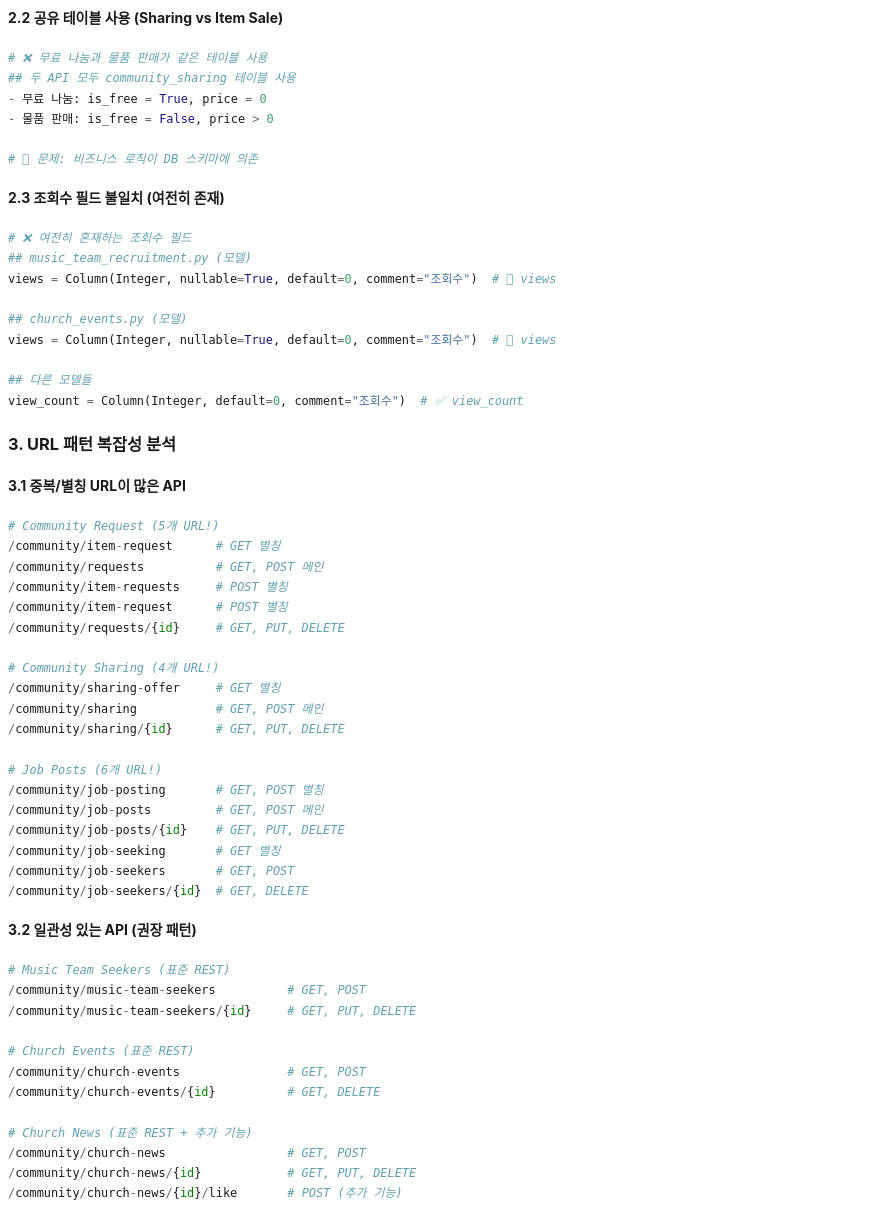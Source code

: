 #### 2.2 공유 테이블 사용 (Sharing vs Item Sale)
```python
# ❌ 무료 나눔과 물품 판매가 같은 테이블 사용
## 두 API 모두 community_sharing 테이블 사용
- 무료 나눔: is_free = True, price = 0
- 물품 판매: is_free = False, price > 0

# 🚨 문제: 비즈니스 로직이 DB 스키마에 의존
```

#### 2.3 조회수 필드 불일치 (여전히 존재)
```python
# ❌ 여전히 혼재하는 조회수 필드
## music_team_recruitment.py (모델)
views = Column(Integer, nullable=True, default=0, comment="조회수")  # 🚨 views

## church_events.py (모델)  
views = Column(Integer, nullable=True, default=0, comment="조회수")  # 🚨 views

## 다른 모델들
view_count = Column(Integer, default=0, comment="조회수")  # ✅ view_count
```

### 3. URL 패턴 복잡성 분석

#### 3.1 중복/별칭 URL이 많은 API
```python
# Community Request (5개 URL!)
/community/item-request      # GET 별칭
/community/requests          # GET, POST 메인
/community/item-requests     # POST 별칭  
/community/item-request      # POST 별칭
/community/requests/{id}     # GET, PUT, DELETE

# Community Sharing (4개 URL!)
/community/sharing-offer     # GET 별칭
/community/sharing           # GET, POST 메인
/community/sharing/{id}      # GET, PUT, DELETE

# Job Posts (6개 URL!)
/community/job-posting       # GET, POST 별칭
/community/job-posts         # GET, POST 메인
/community/job-posts/{id}    # GET, PUT, DELETE
/community/job-seeking       # GET 별칭
/community/job-seekers       # GET, POST
/community/job-seekers/{id}  # GET, DELETE
```

#### 3.2 일관성 있는 API (권장 패턴)
```python
# Music Team Seekers (표준 REST)
/community/music-team-seekers          # GET, POST
/community/music-team-seekers/{id}     # GET, PUT, DELETE

# Church Events (표준 REST)
/community/church-events               # GET, POST  
/community/church-events/{id}          # GET, DELETE

# Church News (표준 REST + 추가 기능)
/community/church-news                 # GET, POST
/community/church-news/{id}            # GET, PUT, DELETE
/community/church-news/{id}/like       # POST (추가 기능)
```
